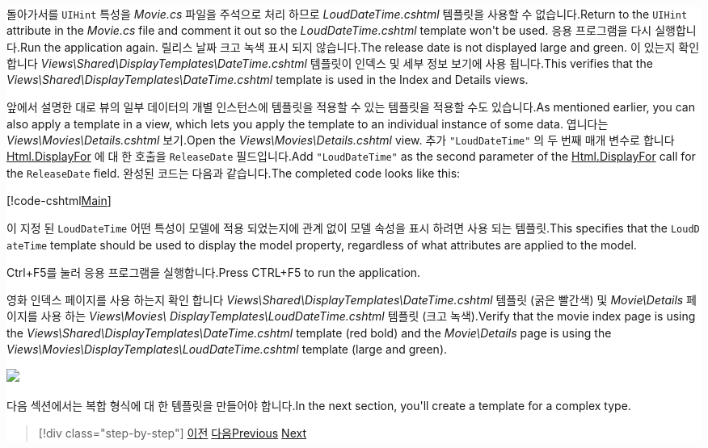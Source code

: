 <span data-ttu-id="f66e2-175">돌아가서를 `UIHint` 특성을 *Movie.cs* 파일을 주석으로 처리 하므로 *LoudDateTime.cshtml* 템플릿을 사용할 수 없습니다.</span><span class="sxs-lookup"><span data-stu-id="f66e2-175">Return to the `UIHint` attribute in the *Movie.cs* file and comment it out so the *LoudDateTime.cshtml* template won't be used.</span></span> <span data-ttu-id="f66e2-176">응용 프로그램을 다시 실행합니다.</span><span class="sxs-lookup"><span data-stu-id="f66e2-176">Run the application again.</span></span> <span data-ttu-id="f66e2-177">릴리스 날짜 크고 녹색 표시 되지 않습니다.</span><span class="sxs-lookup"><span data-stu-id="f66e2-177">The release date is not displayed large and green.</span></span> <span data-ttu-id="f66e2-178">이 있는지 확인 합니다 *Views\Shared\DisplayTemplates\DateTime.cshtml* 템플릿이 인덱스 및 세부 정보 보기에 사용 됩니다.</span><span class="sxs-lookup"><span data-stu-id="f66e2-178">This verifies that the *Views\Shared\DisplayTemplates\DateTime.cshtml* template is used in the Index and Details views.</span></span>

<span data-ttu-id="f66e2-179">앞에서 설명한 대로 뷰의 일부 데이터의 개별 인스턴스에 템플릿을 적용할 수 있는 템플릿을 적용할 수도 있습니다.</span><span class="sxs-lookup"><span data-stu-id="f66e2-179">As mentioned earlier, you can also apply a template in a view, which lets you apply the template to an individual instance of some data.</span></span> <span data-ttu-id="f66e2-180">엽니다는 *Views\Movies\Details.cshtml* 보기.</span><span class="sxs-lookup"><span data-stu-id="f66e2-180">Open the *Views\Movies\Details.cshtml* view.</span></span> <span data-ttu-id="f66e2-181">추가 `"LoudDateTime"` 의 두 번째 매개 변수로 합니다 [Html.DisplayFor](https://msdn.microsoft.com/library/ee407420.aspx) 에 대 한 호출을 `ReleaseDate` 필드입니다.</span><span class="sxs-lookup"><span data-stu-id="f66e2-181">Add `"LoudDateTime"` as the second parameter of the [Html.DisplayFor](https://msdn.microsoft.com/library/ee407420.aspx) call for the `ReleaseDate` field.</span></span> <span data-ttu-id="f66e2-182">완성된 코드는 다음과 같습니다.</span><span class="sxs-lookup"><span data-stu-id="f66e2-182">The completed code looks like this:</span></span>

[!code-cshtml[Main](using-the-html5-and-jquery-ui-datepicker-popup-calendar-with-aspnet-mvc-part-2/samples/sample9.cshtml)]

<span data-ttu-id="f66e2-183">이 지정 된 `LoudDateTime` 어떤 특성이 모델에 적용 되었는지에 관계 없이 모델 속성을 표시 하려면 사용 되는 템플릿.</span><span class="sxs-lookup"><span data-stu-id="f66e2-183">This specifies that the `LoudDateTime` template should be used to display the model property, regardless of what attributes are applied to the model.</span></span>

<span data-ttu-id="f66e2-184">Ctrl+F5를 눌러 응용 프로그램을 실행합니다.</span><span class="sxs-lookup"><span data-stu-id="f66e2-184">Press CTRL+F5 to run the application.</span></span>

<span data-ttu-id="f66e2-185">영화 인덱스 페이지를 사용 하는지 확인 합니다 *Views\Shared\DisplayTemplates\DateTime.cshtml* 템플릿 (굵은 빨간색) 및 *Movie\Details* 페이지를 사용 하는 *Views\Movies\ DisplayTemplates\LoudDateTime.cshtml* 템플릿 (크고 녹색).</span><span class="sxs-lookup"><span data-stu-id="f66e2-185">Verify that the movie index page is using the *Views\Shared\DisplayTemplates\DateTime.cshtml* template (red bold) and the *Movie\Details* page is using the *Views\Movies\DisplayTemplates\LoudDateTime.cshtml* template (large and green).</span></span>

![](using-the-html5-and-jquery-ui-datepicker-popup-calendar-with-aspnet-mvc-part-2/_static/image5.png)

<span data-ttu-id="f66e2-186">다음 섹션에서는 복합 형식에 대 한 템플릿을 만들어야 합니다.</span><span class="sxs-lookup"><span data-stu-id="f66e2-186">In the next section, you'll create a template for a complex type.</span></span>

> [!div class="step-by-step"]
> <span data-ttu-id="f66e2-187">[이전](using-the-html5-and-jquery-ui-datepicker-popup-calendar-with-aspnet-mvc-part-1.md)
> [다음](using-the-html5-and-jquery-ui-datepicker-popup-calendar-with-aspnet-mvc-part-3.md)</span><span class="sxs-lookup"><span data-stu-id="f66e2-187">[Previous](using-the-html5-and-jquery-ui-datepicker-popup-calendar-with-aspnet-mvc-part-1.md)
[Next](using-the-html5-and-jquery-ui-datepicker-popup-calendar-with-aspnet-mvc-part-3.md)</span></span>
